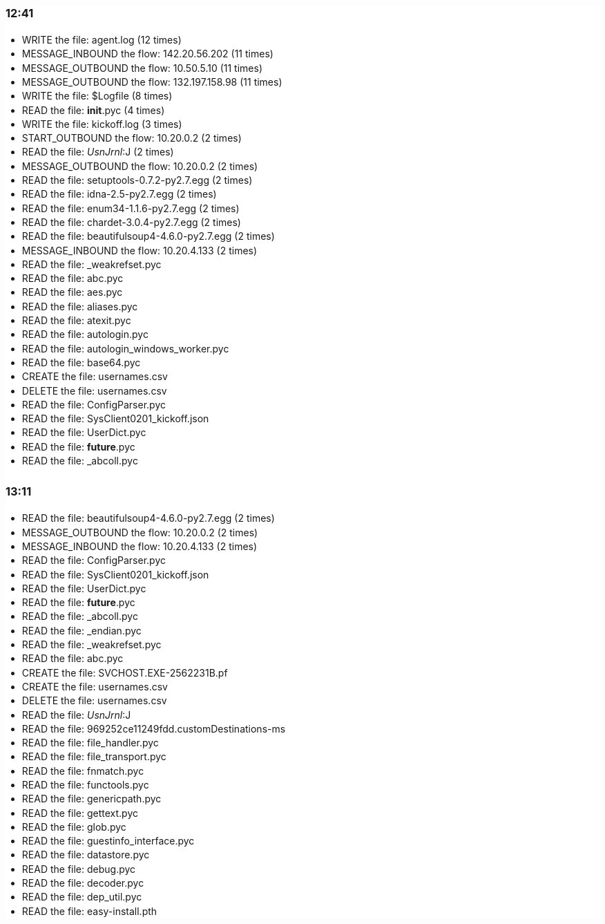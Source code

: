 ### 12:41
- WRITE the file: agent.log (12 times)
- MESSAGE_INBOUND the flow: 142.20.56.202 (11 times)
- MESSAGE_OUTBOUND the flow: 10.50.5.10 (11 times)
- MESSAGE_OUTBOUND the flow: 132.197.158.98 (11 times)
- WRITE the file: $Logfile (8 times)
- READ the file: __init__.pyc (4 times)
- WRITE the file: kickoff.log (3 times)
- START_OUTBOUND the flow: 10.20.0.2 (2 times)
- READ the file: $UsnJrnl:$J (2 times)
- MESSAGE_OUTBOUND the flow: 10.20.0.2 (2 times)
- READ the file: setuptools-0.7.2-py2.7.egg (2 times)
- READ the file: idna-2.5-py2.7.egg (2 times)
- READ the file: enum34-1.1.6-py2.7.egg (2 times)
- READ the file: chardet-3.0.4-py2.7.egg (2 times)
- READ the file: beautifulsoup4-4.6.0-py2.7.egg (2 times)
- MESSAGE_INBOUND the flow: 10.20.4.133 (2 times)
- READ the file: _weakrefset.pyc
- READ the file: abc.pyc
- READ the file: aes.pyc
- READ the file: aliases.pyc
- READ the file: atexit.pyc
- READ the file: autologin.pyc
- READ the file: autologin_windows_worker.pyc
- READ the file: base64.pyc
- CREATE the file: usernames.csv
- DELETE the file: usernames.csv
- READ the file: ConfigParser.pyc
- READ the file: SysClient0201_kickoff.json
- READ the file: UserDict.pyc
- READ the file: __future__.pyc
- READ the file: _abcoll.pyc

### 13:11
- READ the file: beautifulsoup4-4.6.0-py2.7.egg (2 times)
- MESSAGE_OUTBOUND the flow: 10.20.0.2 (2 times)
- MESSAGE_INBOUND the flow: 10.20.4.133 (2 times)
- READ the file: ConfigParser.pyc
- READ the file: SysClient0201_kickoff.json
- READ the file: UserDict.pyc
- READ the file: __future__.pyc
- READ the file: _abcoll.pyc
- READ the file: _endian.pyc
- READ the file: _weakrefset.pyc
- READ the file: abc.pyc
- CREATE the file: SVCHOST.EXE-2562231B.pf
- CREATE the file: usernames.csv
- DELETE the file: usernames.csv
- READ the file: $UsnJrnl:$J
- READ the file: 969252ce11249fdd.customDestinations-ms
- READ the file: file_handler.pyc
- READ the file: file_transport.pyc
- READ the file: fnmatch.pyc
- READ the file: functools.pyc
- READ the file: genericpath.pyc
- READ the file: gettext.pyc
- READ the file: glob.pyc
- READ the file: guestinfo_interface.pyc
- READ the file: datastore.pyc
- READ the file: debug.pyc
- READ the file: decoder.pyc
- READ the file: dep_util.pyc
- READ the file: easy-install.pth